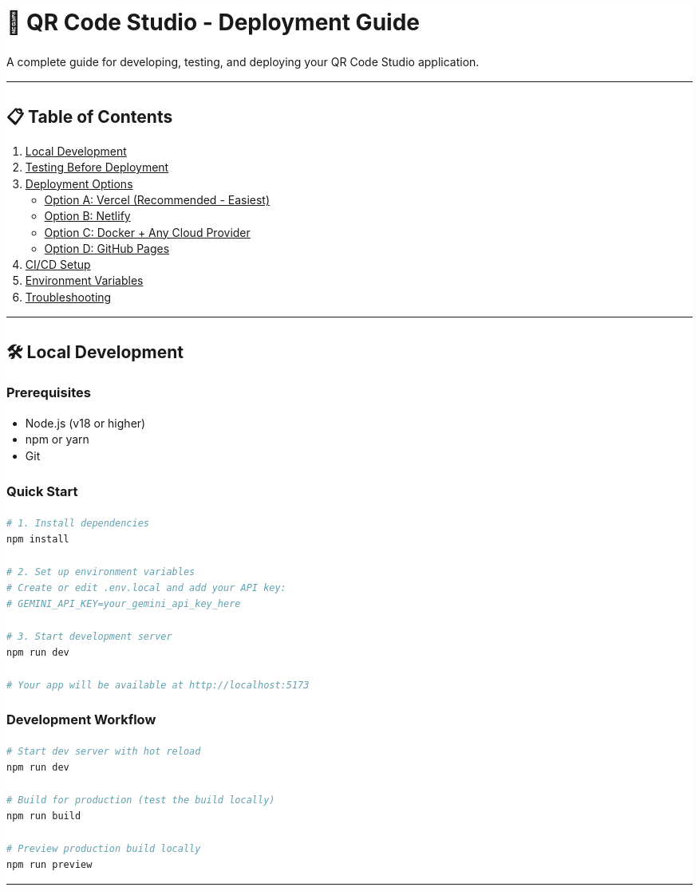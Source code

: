 # 🚀 QR Code Studio - Deployment Guide

A complete guide for developing, testing, and deploying your QR Code Studio application.

---

## 📋 Table of Contents

1. [Local Development](#-local-development)
2. [Testing Before Deployment](#-testing-before-deployment)
3. [Deployment Options](#-deployment-options)
   - [Option A: Vercel (Recommended - Easiest)](#option-a-vercel-recommended---easiest)
   - [Option B: Netlify](#option-b-netlify)
   - [Option C: Docker + Any Cloud Provider](#option-c-docker--any-cloud-provider)
   - [Option D: GitHub Pages](#option-d-github-pages)
4. [CI/CD Setup](#-cicd-setup)
5. [Environment Variables](#-environment-variables)
6. [Troubleshooting](#-troubleshooting)

---

## 🛠 Local Development

### Prerequisites
- Node.js (v18 or higher)
- npm or yarn
- Git

### Quick Start

```bash
# 1. Install dependencies
npm install

# 2. Set up environment variables
# Create or edit .env.local and add your API key:
# GEMINI_API_KEY=your_gemini_api_key_here

# 3. Start development server
npm run dev

# Your app will be available at http://localhost:5173
```

### Development Workflow

```bash
# Start dev server with hot reload
npm run dev

# Build for production (test the build locally)
npm run build

# Preview production build locally
npm run preview
```

---